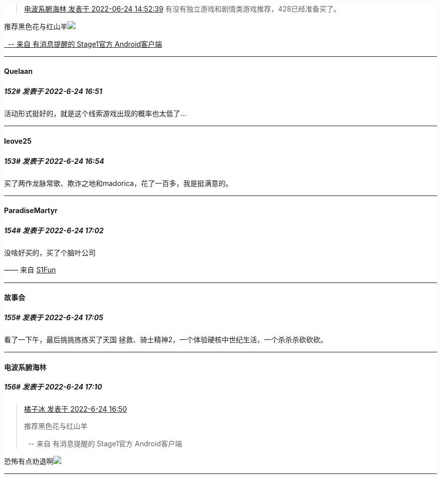 <blockquote><a href="httphttps://bbs.saraba1st.com/2b/forum.php?mod=redirect&amp;goto=findpost&amp;pid=56396386&amp;ptid=2076747" target="_blank">电波系腑海林 发表于 2022-06-24 14:52:39</a>
有没有独立游戏和剧情类游戏推荐，428已经准备买了。</blockquote>推荐黑色花与红山羊<img src="https://static.saraba1st.com/image/smiley/face2017/033.png" referrerpolicy="no-referrer">

[  -- 来自 有消息提醒的 Stage1官方 Android客户端](https://www.coolapk.com/apk/140634)

*****

####  Quelaan  
##### 152#       发表于 2022-6-24 16:51

活动形式挺好的，就是这个线索游戏出现的概率也太低了...



*****

####  leove25  
##### 153#       发表于 2022-6-24 16:54

买了两作龙脉常歌、欺诈之地和madorica，花了一百多，我是挺满意的。



*****

####  ParadiseMartyr  
##### 154#       发表于 2022-6-24 17:02

没啥好买的，买了个脑叶公司

—— 来自 [S1Fun](https://s1fun.koalcat.com)

*****

####  故事会  
##### 155#       发表于 2022-6-24 17:05

看了一下午，最后挑挑拣拣买了天国 拯救、骑士精神2，一个体验硬核中世纪生活，一个杀杀杀砍砍砍。

*****

####  电波系腑海林  
##### 156#       发表于 2022-6-24 17:10

<blockquote><a href="httphttps://bbs.saraba1st.com/2b/forum.php?mod=redirect&amp;goto=findpost&amp;pid=56398241&amp;ptid=2076747" target="_blank">橘子冰 发表于 2022-6-24 16:50</a>

推荐黑色花与红山羊

  -- 来自 有消息提醒的 Stage1官方 Android客户端</blockquote>
恐怖有点劝退啊<img src="https://static.saraba1st.com/image/smiley/face2017/068.png" referrerpolicy="no-referrer">



*****
